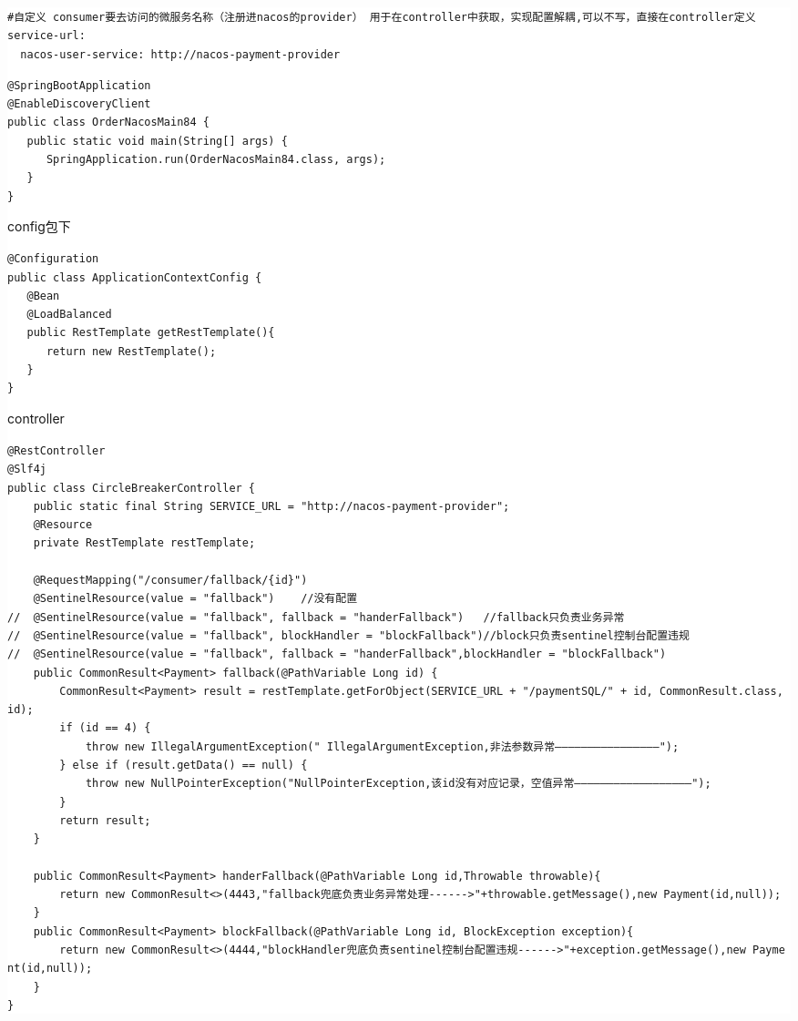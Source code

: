 ```
#自定义 consumer要去访问的微服务名称（注册进nacos的provider） 用于在controller中获取，实现配置解耦,可以不写，直接在controller定义
service-url:
  nacos-user-service: http://nacos-payment-provider
```

```
@SpringBootApplication
@EnableDiscoveryClient
public class OrderNacosMain84 {
   public static void main(String[] args) {
      SpringApplication.run(OrderNacosMain84.class, args);
   }
}
```

config包下

```
@Configuration
public class ApplicationContextConfig {
   @Bean
   @LoadBalanced
   public RestTemplate getRestTemplate(){
      return new RestTemplate();
   }
}
```

controller

```
@RestController
@Slf4j
public class CircleBreakerController {
	public static final String SERVICE_URL = "http://nacos-payment-provider";
	@Resource
	private RestTemplate restTemplate;

	@RequestMapping("/consumer/fallback/{id}")
	@SentinelResource(value = "fallback")    //没有配置
//	@SentinelResource(value = "fallback", fallback = "handerFallback")   //fallback只负责业务异常
//	@SentinelResource(value = "fallback", blockHandler = "blockFallback")//block只负责sentinel控制台配置违规
//	@SentinelResource(value = "fallback", fallback = "handerFallback",blockHandler = "blockFallback")
	public CommonResult<Payment> fallback(@PathVariable Long id) {
		CommonResult<Payment> result = restTemplate.getForObject(SERVICE_URL + "/paymentSQL/" + id, CommonResult.class, id);
		if (id == 4) {
			throw new IllegalArgumentException(" IllegalArgumentException,非法参数异常————————————————");
		} else if (result.getData() == null) {
			throw new NullPointerException("NullPointerException,该id没有对应记录，空值异常——————————————————");
		}
		return result;
	}

	public CommonResult<Payment> handerFallback(@PathVariable Long id,Throwable throwable){
		return new CommonResult<>(4443,"fallback兜底负责业务异常处理------>"+throwable.getMessage(),new Payment(id,null));
	}
	public CommonResult<Payment> blockFallback(@PathVariable Long id, BlockException exception){
		return new CommonResult<>(4444,"blockHandler兜底负责sentinel控制台配置违规------>"+exception.getMessage(),new Payment(id,null));
	}
}

```